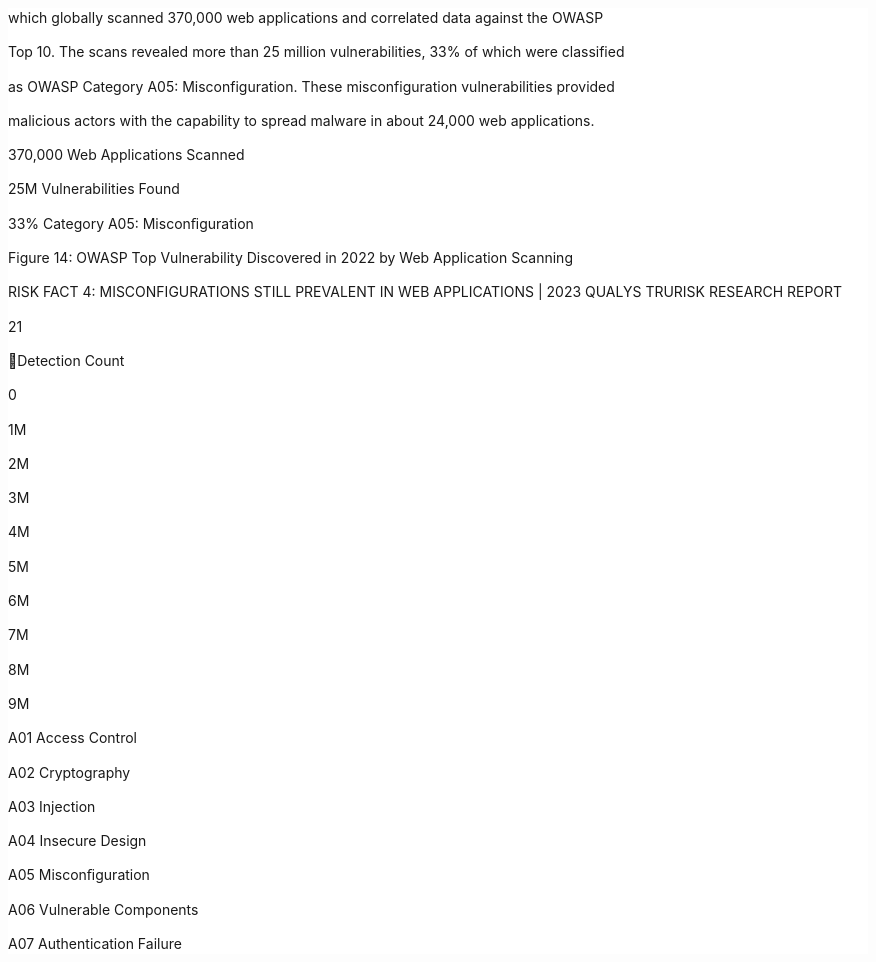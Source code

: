 which globally scanned 370,000 web applications and correlated data against the OWASP 

Top 10\. The scans revealed more than 25 million vulnerabilities, 33% of which were classified 

as OWASP Category A05: Misconfiguration. These misconfiguration vulnerabilities provided 

malicious actors with the capability to spread malware in about 24,000 web applications.

370,000
Web Applications
Scanned

25M
Vulnerabilities
Found

33%
Category A05:
Misconﬁguration

Figure 14: OWASP Top Vulnerability Discovered in 2022 by Web Application Scanning

RISK FACT 4: MISCONFIGURATIONS STILL PREVALENT IN WEB APPLICATIONS \| 2023 QUALYS TRURISK RESEARCH REPORT

21 

 
 
Detection Count

0

1M

2M

3M

4M

5M

6M

7M

8M

9M

A01 Access Control

A02 Cryptography

A03 Injection

A04 Insecure Design

A05 Misconﬁguration

A06 Vulnerable Components

A07 Authentication Failure
